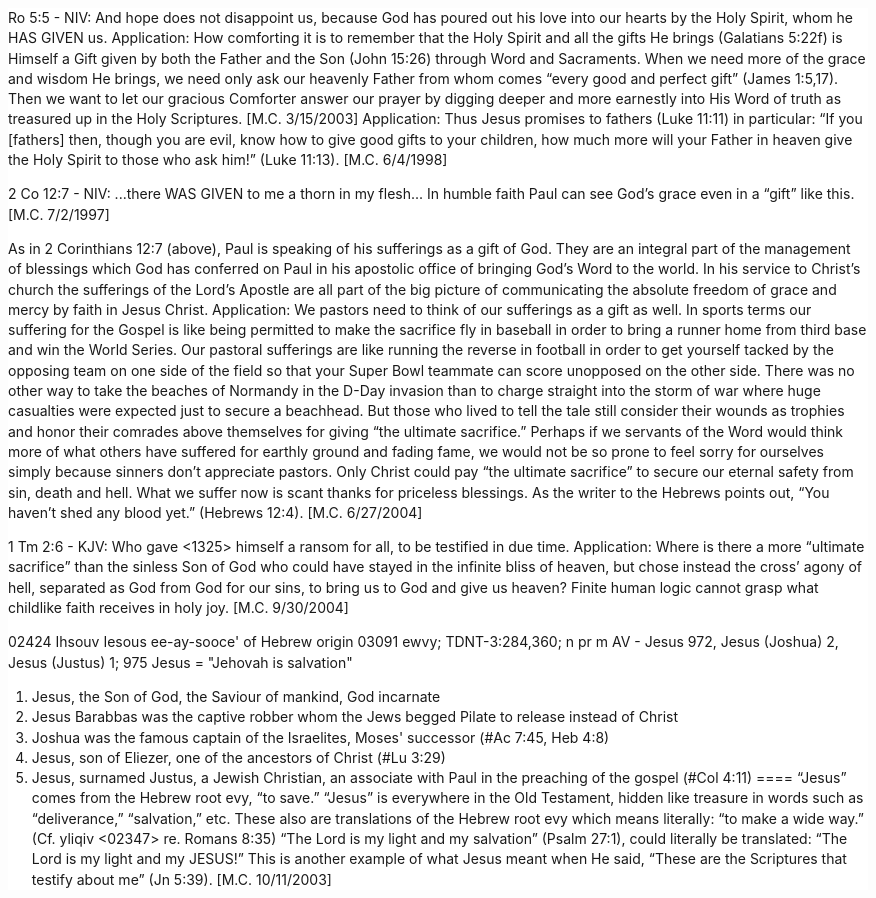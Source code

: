 Ro 5:5 - NIV: And hope does not disappoint us, because God has poured out his love into our hearts by the Holy Spirit, whom he HAS GIVEN us.
Application: How comforting it is to remember that the Holy Spirit and all the gifts He brings (Galatians 5:22f) is Himself a Gift given by both the Father and the Son (John 15:26) through Word and
Sacraments. When we need more of the grace and wisdom He brings, we need only ask our heavenly Father from whom comes “every good and perfect gift” (James 1:5,17). Then we want to let our gracious Comforter answer our prayer by digging deeper and more earnestly into His Word of truth as treasured up in the Holy Scriptures. [M.C. 3/15/2003]
Application: Thus Jesus promises to fathers (Luke 11:11) in particular: “If you [fathers] then, though you are evil, know how to give good gifts to your children, how much more will your Father in heaven give the Holy Spirit to those who ask him!” (Luke 11:13). [M.C. 6/4/1998]

2 Co 12:7 - NIV: ...there WAS GIVEN to me a thorn in my flesh...
In humble faith Paul can see God’s grace even in a “gift” like this. [M.C. 7/2/1997]

As in 2 Corinthians 12:7 (above), Paul is speaking of his sufferings as a gift of God. They are an integral part of the management of blessings which God has conferred on Paul in his apostolic office of bringing God’s Word to the world. In his service to Christ’s church the sufferings of the Lord’s Apostle are all part of the big picture of communicating the absolute freedom of grace and mercy by faith in Jesus Christ.
Application: We pastors need to think of our sufferings as a gift as well.
In sports terms our suffering for the Gospel is like being permitted to make the sacrifice fly in baseball in order to bring a runner home from third base and win the World Series.
Our pastoral sufferings are like running the reverse in football in order to get yourself tacked by the opposing team on one side of the field so that your Super Bowl teammate can score unopposed on the other side.
There was no other way to take the beaches of Normandy in the D-Day invasion than to charge straight into the storm of war where huge casualties were expected just to secure a beachhead. But those who lived to tell the tale still consider their wounds as trophies and honor their comrades above themselves for giving “the ultimate sacrifice.”
Perhaps if we servants of the Word would think more of what others have suffered for earthly ground and fading fame, we would not be so prone to feel sorry for ourselves simply because sinners don’t appreciate pastors. Only Christ could pay “the ultimate sacrifice” to secure our eternal safety from sin, death and hell. What we suffer now is scant thanks for priceless blessings. As the writer to the Hebrews points out, “You haven’t shed any blood yet.” (Hebrews 12:4). [M.C. 6/27/2004]

1 Tm 2:6 - KJV: Who gave <1325> himself a ransom for all, to be testified in due time.
Application: Where is there a more “ultimate sacrifice” than the sinless Son of God who could have stayed in the infinite bliss of heaven, but chose instead the cross’ agony of hell,
separated as God from God for our sins, to bring us to God and give us heaven? Finite human logic cannot grasp what childlike faith receives in holy joy. [M.C. 9/30/2004]


02424 Ihsouv Iesous ee-ay-sooce'
of Hebrew origin 03091 ewvy; TDNT-3:284,360; n pr m
AV - Jesus 972, Jesus (Joshua) 2, Jesus (Justus) 1; 975
Jesus = "Jehovah is salvation"
1) Jesus, the Son of God, the Saviour of mankind, God incarnate
2) Jesus Barabbas was the captive robber whom the Jews begged Pilate to release instead of Christ
3) Joshua was the famous captain of the Israelites, Moses' successor (#Ac 7:45, Heb 4:8)
4) Jesus, son of Eliezer, one of the ancestors of Christ (#Lu 3:29)
5) Jesus, surnamed Justus, a Jewish Christian, an associate with Paul in the preaching of the gospel (#Col 4:11)
====
“Jesus” comes from the Hebrew root evy, “to save.” “Jesus” is everywhere in the Old Testament, hidden like treasure in words such as “deliverance,” “salvation,” etc. These also are translations of the Hebrew root evy which means literally: “to make a wide way.” (Cf. yliqiv <02347> re. Romans 8:35) “The Lord is my light and my salvation” (Psalm 27:1), could literally be translated: “The Lord is my light and my JESUS!” This is another example of what Jesus meant when He said, “These are the Scriptures that testify about me” (Jn 5:39). [M.C. 10/11/2003]
